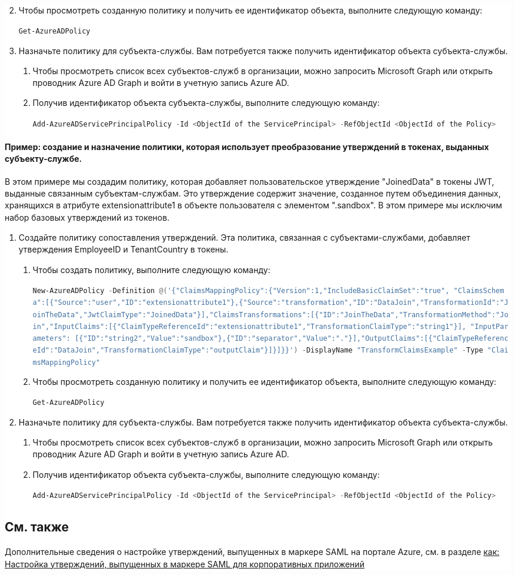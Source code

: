    2. Чтобы просмотреть созданную политику и получить ее идентификатор объекта, выполните следующую команду:
     
      ``` powershell  
      Get-AzureADPolicy
      ```
1. Назначьте политику для субъекта-службы. Вам потребуется также получить идентификатор объекта субъекта-службы. 
   1. Чтобы просмотреть список всех субъектов-служб в организации, можно запросить Microsoft Graph или открыть проводник Azure AD Graph и войти в учетную запись Azure AD.
   2. Получив идентификатор объекта субъекта-службы, выполните следующую команду:  
     
      ``` powershell
      Add-AzureADServicePrincipalPolicy -Id <ObjectId of the ServicePrincipal> -RefObjectId <ObjectId of the Policy>
      ```

#### <a name="example-create-and-assign-a-policy-that-uses-a-claims-transformation-in-tokens-issued-to-a-service-principal"></a>Пример: создание и назначение политики, которая использует преобразование утверждений в токенах, выданных субъекту-службе.

В этом примере мы создадим политику, которая добавляет пользовательское утверждение "JoinedData" в токены JWT, выданные связанным субъектам-службам. Это утверждение содержит значение, созданное путем объединения данных, хранящихся в атрибуте extensionattribute1 в объекте пользователя с элементом ".sandbox". В этом примере мы исключим набор базовых утверждений из токенов.

1. Создайте политику сопоставления утверждений. Эта политика, связанная с субъектами-службами, добавляет утверждения EmployeeID и TenantCountry в токены.
   1. Чтобы создать политику, выполните следующую команду:
     
      ``` powershell
      New-AzureADPolicy -Definition @('{"ClaimsMappingPolicy":{"Version":1,"IncludeBasicClaimSet":"true", "ClaimsSchema":[{"Source":"user","ID":"extensionattribute1"},{"Source":"transformation","ID":"DataJoin","TransformationId":"JoinTheData","JwtClaimType":"JoinedData"}],"ClaimsTransformations":[{"ID":"JoinTheData","TransformationMethod":"Join","InputClaims":[{"ClaimTypeReferenceId":"extensionattribute1","TransformationClaimType":"string1"}], "InputParameters": [{"ID":"string2","Value":"sandbox"},{"ID":"separator","Value":"."}],"OutputClaims":[{"ClaimTypeReferenceId":"DataJoin","TransformationClaimType":"outputClaim"}]}]}}') -DisplayName "TransformClaimsExample" -Type "ClaimsMappingPolicy"
      ```
    
   2. Чтобы просмотреть созданную политику и получить ее идентификатор объекта, выполните следующую команду: 
     
      ``` powershell
      Get-AzureADPolicy
      ```
1. Назначьте политику для субъекта-службы. Вам потребуется также получить идентификатор объекта субъекта-службы. 
   1. Чтобы просмотреть список всех субъектов-служб в организации, можно запросить Microsoft Graph или открыть проводник Azure AD Graph и войти в учетную запись Azure AD.
   2. Получив идентификатор объекта субъекта-службы, выполните следующую команду: 
     
      ``` powershell
      Add-AzureADServicePrincipalPolicy -Id <ObjectId of the ServicePrincipal> -RefObjectId <ObjectId of the Policy>
      ```

## <a name="see-also"></a>См. также

Дополнительные сведения о настройке утверждений, выпущенных в маркере SAML на портале Azure, см. в разделе [как: Настройка утверждений, выпущенных в маркере SAML для корпоративных приложений](active-directory-saml-claims-customization.md)